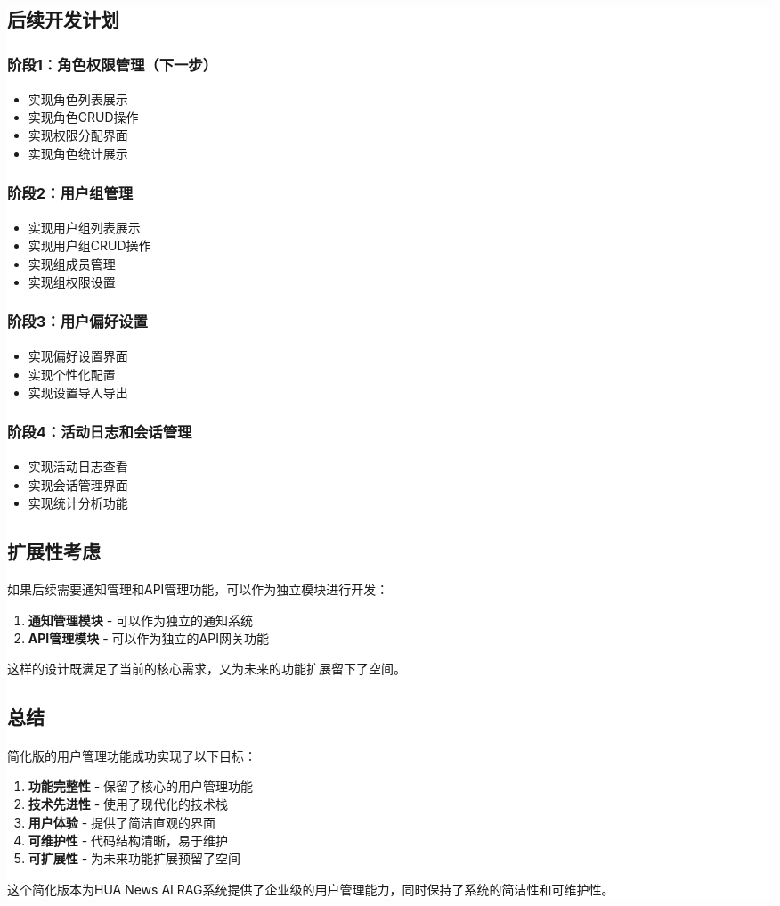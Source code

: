## 后续开发计划

### 阶段1：角色权限管理（下一步）
- 实现角色列表展示
- 实现角色CRUD操作
- 实现权限分配界面
- 实现角色统计展示

### 阶段2：用户组管理
- 实现用户组列表展示
- 实现用户组CRUD操作
- 实现组成员管理
- 实现组权限设置

### 阶段3：用户偏好设置
- 实现偏好设置界面
- 实现个性化配置
- 实现设置导入导出

### 阶段4：活动日志和会话管理
- 实现活动日志查看
- 实现会话管理界面
- 实现统计分析功能

## 扩展性考虑

如果后续需要通知管理和API管理功能，可以作为独立模块进行开发：

1. **通知管理模块** - 可以作为独立的通知系统
2. **API管理模块** - 可以作为独立的API网关功能

这样的设计既满足了当前的核心需求，又为未来的功能扩展留下了空间。

## 总结

简化版的用户管理功能成功实现了以下目标：

1. **功能完整性** - 保留了核心的用户管理功能
2. **技术先进性** - 使用了现代化的技术栈
3. **用户体验** - 提供了简洁直观的界面
4. **可维护性** - 代码结构清晰，易于维护
5. **可扩展性** - 为未来功能扩展预留了空间

这个简化版本为HUA News AI RAG系统提供了企业级的用户管理能力，同时保持了系统的简洁性和可维护性。
